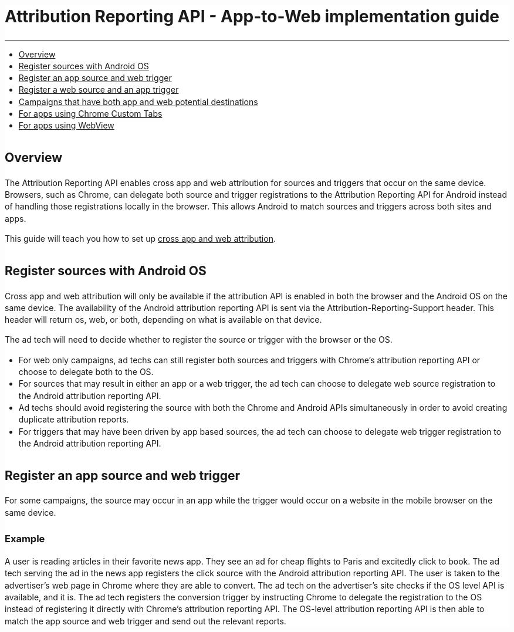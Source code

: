 # Attribution Reporting API - App-to-Web implementation guide

---
* [Overview](#overview)
* [Register sources with Android OS](#register-sources-with-android-os)
* [Register an app source and web trigger](#register-an-app-source-and-web-trigger)
* [Register a web source and an app trigger](#register-a-web-source-and-an-app-trigger)
* [Campaigns that have both app and web potential destinations](#campaigns-that-have-both-app-and-web-potential-destinations)
* [For apps using Chrome Custom Tabs](#for-apps-using-chrome-custom-tabs)
* [For apps using WebView](#for-apps-using-webView)


## Overview

The Attribution Reporting API enables cross app and web attribution for sources and triggers that occur on the same device. Browsers, such as Chrome, can delegate both source and trigger registrations to the Attribution Reporting API for Android instead of handling those registrations locally in the browser. This allows Android to match sources and triggers across both sites and apps.

This guide will teach you how to set up [cross app and web attribution](https://developers.google.com/privacy-sandbox/relevance/attribution-reporting/android/attribution-app-to-web).

## Register sources with Android OS

Cross app and web attribution will only be available if the attribution API is enabled in both the browser and the Android OS on the same device. The availability of the Android attribution reporting API is sent via the Attribution-Reporting-Support header. This header will return os, web, or both, depending on what is available on that device.

The ad tech will need to decide whether to register the source or trigger with the browser or the OS.

- For web only campaigns, ad techs can still register both sources and triggers with Chrome’s attribution reporting API or choose to delegate both to the OS.
- For sources that may result in either an app or a web trigger, the ad tech can choose to delegate web source registration to the Android attribution reporting API.
- Ad techs should avoid registering the source with both the Chrome and Android APIs simultaneously in order to avoid creating duplicate attribution reports.
- For triggers that may have been driven by app based sources, the ad tech can choose to delegate web trigger registration to the Android attribution reporting API.

## Register an app source and web trigger

For some campaigns, the source may occur in an app while the trigger would occur on a website in the mobile browser on the same device.

### Example

A user is reading articles in their favorite news app. They see an ad for cheap flights to Paris and excitedly click to book. The ad tech serving the ad in the news app registers the click source with the Android attribution reporting API. The user is taken to the advertiser’s web page in Chrome where they are able to convert. The ad tech on the advertiser’s site checks if the OS level API is available, and it is. The ad tech registers the conversion trigger by instructing Chrome to delegate the registration to the OS instead of registering it directly with Chrome’s attribution reporting API. The OS-level attribution reporting API is then able to match the app source and web trigger and send out the relevant reports.
